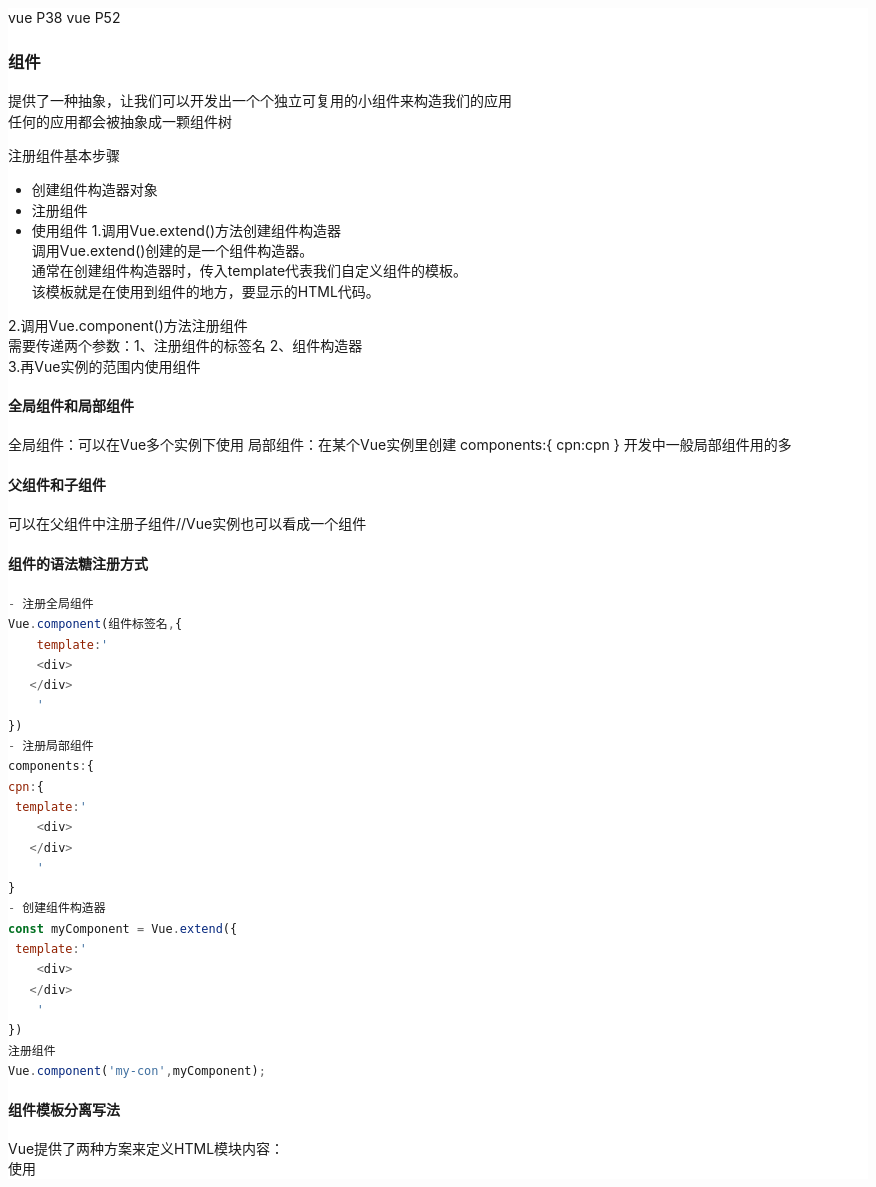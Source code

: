 

vue P38
vue P52
### 组件
提供了一种抽象，让我们可以开发出一个个独立可复用的小组件来构造我们的应用    <br>
任何的应用都会被抽象成一颗组件树    <br>

注册组件基本步骤
- 创建组件构造器对象
- 注册组件
- 使用组件
1.调用Vue.extend()方法创建组件构造器  <br>
调用Vue.extend()创建的是一个组件构造器。   <br>
通常在创建组件构造器时，传入template代表我们自定义组件的模板。  <br>
该模板就是在使用到组件的地方，要显示的HTML代码。  <br>

2.调用Vue.component()方法注册组件  <br>
需要传递两个参数：1、注册组件的标签名 2、组件构造器  <br>
3.再Vue实例的范围内使用组件  <br>
#### 全局组件和局部组件
全局组件：可以在Vue多个实例下使用
局部组件：在某个Vue实例里创建
components:{
cpn:cpn
}
开发中一般局部组件用的多
#### 父组件和子组件
可以在父组件中注册子组件//Vue实例也可以看成一个组件

#### 组件的语法糖注册方式

```js
- 注册全局组件
Vue.component(组件标签名,{
    template:'
    <div>
   </div>
    '
})
- 注册局部组件
components:{
cpn:{
 template:'
    <div>
   </div>
    '
}
- 创建组件构造器
const myComponent = Vue.extend({
 template:'
    <div>
   </div>
    '
})
注册组件
Vue.component('my-con',myComponent);
```
#### 组件模板分离写法
Vue提供了两种方案来定义HTML模块内容：  <br>
使用<script>标签  <br>
使用<template>标签  <br>
```js
- 注册局部组件
    
```